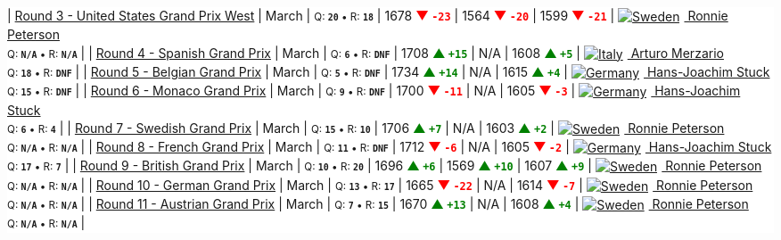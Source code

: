 | [Round 3 - United States Grand Prix West](../seasons/1976-season-report#round-3-united-states-grand-prix-west) | March | <small>Q:&nbsp;**`20`**&nbsp;•&nbsp;R:&nbsp;**`18`**</small> | 1678 **<span style="color: red;">▼&nbsp;`-23`</span>** | 1564 **<span style="color: red;">▼&nbsp;`-20`</span>** | 1599 **<span style="color: red;">▼&nbsp;`-21`</span>** | [<img src="https://upload.wikimedia.org/wikipedia/commons/4/4c/Flag_of_Sweden.svg" alt="Sweden" width="20" height="auto" style="vertical-align: middle; margin-right: 5px;" onerror="this.outerHTML='🇸🇪'; this.style.marginRight='5px';"/> Ronnie Peterson](ronnie-peterson)<br/><small>Q:&nbsp;**`N/A`**&nbsp;•&nbsp;R:&nbsp;**`N/A`**</small> |
| [Round 4 - Spanish Grand Prix](../seasons/1976-season-report#round-4-spanish-grand-prix) | March | <small>Q:&nbsp;**`6`**&nbsp;•&nbsp;R:&nbsp;**`DNF`**</small> | 1708 **<span style="color: green;">▲&nbsp;`+15`</span>** | N/A | 1608 **<span style="color: green;">▲&nbsp;`+5`</span>** | [<img src="https://upload.wikimedia.org/wikipedia/commons/0/03/Flag_of_Italy.svg" alt="Italy" width="20" height="auto" style="vertical-align: middle; margin-right: 5px;" onerror="this.outerHTML='🇮🇹'; this.style.marginRight='5px';"/> Arturo Merzario](arturo-merzario)<br/><small>Q:&nbsp;**`18`**&nbsp;•&nbsp;R:&nbsp;**`DNF`**</small> |
| [Round 5 - Belgian Grand Prix](../seasons/1976-season-report#round-5-belgian-grand-prix) | March | <small>Q:&nbsp;**`5`**&nbsp;•&nbsp;R:&nbsp;**`DNF`**</small> | 1734 **<span style="color: green;">▲&nbsp;`+14`</span>** | N/A | 1615 **<span style="color: green;">▲&nbsp;`+4`</span>** | [<img src="https://upload.wikimedia.org/wikipedia/commons/b/ba/Flag_of_Germany.svg" alt="Germany" width="20" height="auto" style="vertical-align: middle; margin-right: 5px;" onerror="this.outerHTML='🇩🇪'; this.style.marginRight='5px';"/> Hans-Joachim Stuck](hans-joachim-stuck)<br/><small>Q:&nbsp;**`15`**&nbsp;•&nbsp;R:&nbsp;**`DNF`**</small> |
| [Round 6 - Monaco Grand Prix](../seasons/1976-season-report#round-6-monaco-grand-prix) | March | <small>Q:&nbsp;**`9`**&nbsp;•&nbsp;R:&nbsp;**`DNF`**</small> | 1700 **<span style="color: red;">▼&nbsp;`-11`</span>** | N/A | 1605 **<span style="color: red;">▼&nbsp;`-3`</span>** | [<img src="https://upload.wikimedia.org/wikipedia/commons/b/ba/Flag_of_Germany.svg" alt="Germany" width="20" height="auto" style="vertical-align: middle; margin-right: 5px;" onerror="this.outerHTML='🇩🇪'; this.style.marginRight='5px';"/> Hans-Joachim Stuck](hans-joachim-stuck)<br/><small>Q:&nbsp;**`6`**&nbsp;•&nbsp;R:&nbsp;**`4`**</small> |
| [Round 7 - Swedish Grand Prix](../seasons/1976-season-report#round-7-swedish-grand-prix) | March | <small>Q:&nbsp;**`15`**&nbsp;•&nbsp;R:&nbsp;**`10`**</small> | 1706 **<span style="color: green;">▲&nbsp;`+7`</span>** | N/A | 1603 **<span style="color: green;">▲&nbsp;`+2`</span>** | [<img src="https://upload.wikimedia.org/wikipedia/commons/4/4c/Flag_of_Sweden.svg" alt="Sweden" width="20" height="auto" style="vertical-align: middle; margin-right: 5px;" onerror="this.outerHTML='🇸🇪'; this.style.marginRight='5px';"/> Ronnie Peterson](ronnie-peterson)<br/><small>Q:&nbsp;**`N/A`**&nbsp;•&nbsp;R:&nbsp;**`N/A`**</small> |
| [Round 8 - French Grand Prix](../seasons/1976-season-report#round-8-french-grand-prix) | March | <small>Q:&nbsp;**`11`**&nbsp;•&nbsp;R:&nbsp;**`DNF`**</small> | 1712 **<span style="color: red;">▼&nbsp;`-6`</span>** | N/A | 1605 **<span style="color: red;">▼&nbsp;`-2`</span>** | [<img src="https://upload.wikimedia.org/wikipedia/commons/b/ba/Flag_of_Germany.svg" alt="Germany" width="20" height="auto" style="vertical-align: middle; margin-right: 5px;" onerror="this.outerHTML='🇩🇪'; this.style.marginRight='5px';"/> Hans-Joachim Stuck](hans-joachim-stuck)<br/><small>Q:&nbsp;**`17`**&nbsp;•&nbsp;R:&nbsp;**`7`**</small> |
| [Round 9 - British Grand Prix](../seasons/1976-season-report#round-9-british-grand-prix) | March | <small>Q:&nbsp;**`10`**&nbsp;•&nbsp;R:&nbsp;**`20`**</small> | 1696 **<span style="color: green;">▲&nbsp;`+6`</span>** | 1569 **<span style="color: green;">▲&nbsp;`+10`</span>** | 1607 **<span style="color: green;">▲&nbsp;`+9`</span>** | [<img src="https://upload.wikimedia.org/wikipedia/commons/4/4c/Flag_of_Sweden.svg" alt="Sweden" width="20" height="auto" style="vertical-align: middle; margin-right: 5px;" onerror="this.outerHTML='🇸🇪'; this.style.marginRight='5px';"/> Ronnie Peterson](ronnie-peterson)<br/><small>Q:&nbsp;**`N/A`**&nbsp;•&nbsp;R:&nbsp;**`N/A`**</small> |
| [Round 10 - German Grand Prix](../seasons/1976-season-report#round-10-german-grand-prix) | March | <small>Q:&nbsp;**`13`**&nbsp;•&nbsp;R:&nbsp;**`17`**</small> | 1665 **<span style="color: red;">▼&nbsp;`-22`</span>** | N/A | 1614 **<span style="color: red;">▼&nbsp;`-7`</span>** | [<img src="https://upload.wikimedia.org/wikipedia/commons/4/4c/Flag_of_Sweden.svg" alt="Sweden" width="20" height="auto" style="vertical-align: middle; margin-right: 5px;" onerror="this.outerHTML='🇸🇪'; this.style.marginRight='5px';"/> Ronnie Peterson](ronnie-peterson)<br/><small>Q:&nbsp;**`N/A`**&nbsp;•&nbsp;R:&nbsp;**`N/A`**</small> |
| [Round 11 - Austrian Grand Prix](../seasons/1976-season-report#round-11-austrian-grand-prix) | March | <small>Q:&nbsp;**`7`**&nbsp;•&nbsp;R:&nbsp;**`15`**</small> | 1670 **<span style="color: green;">▲&nbsp;`+13`</span>** | N/A | 1608 **<span style="color: green;">▲&nbsp;`+4`</span>** | [<img src="https://upload.wikimedia.org/wikipedia/commons/4/4c/Flag_of_Sweden.svg" alt="Sweden" width="20" height="auto" style="vertical-align: middle; margin-right: 5px;" onerror="this.outerHTML='🇸🇪'; this.style.marginRight='5px';"/> Ronnie Peterson](ronnie-peterson)<br/><small>Q:&nbsp;**`N/A`**&nbsp;•&nbsp;R:&nbsp;**`N/A`**</small> |